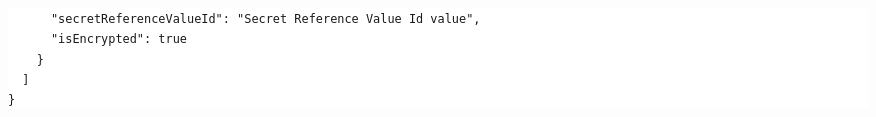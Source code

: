 ``` http
      "secretReferenceValueId": "Secret Reference Value Id value",
      "isEncrypted": true
    }
  ]
}
```





